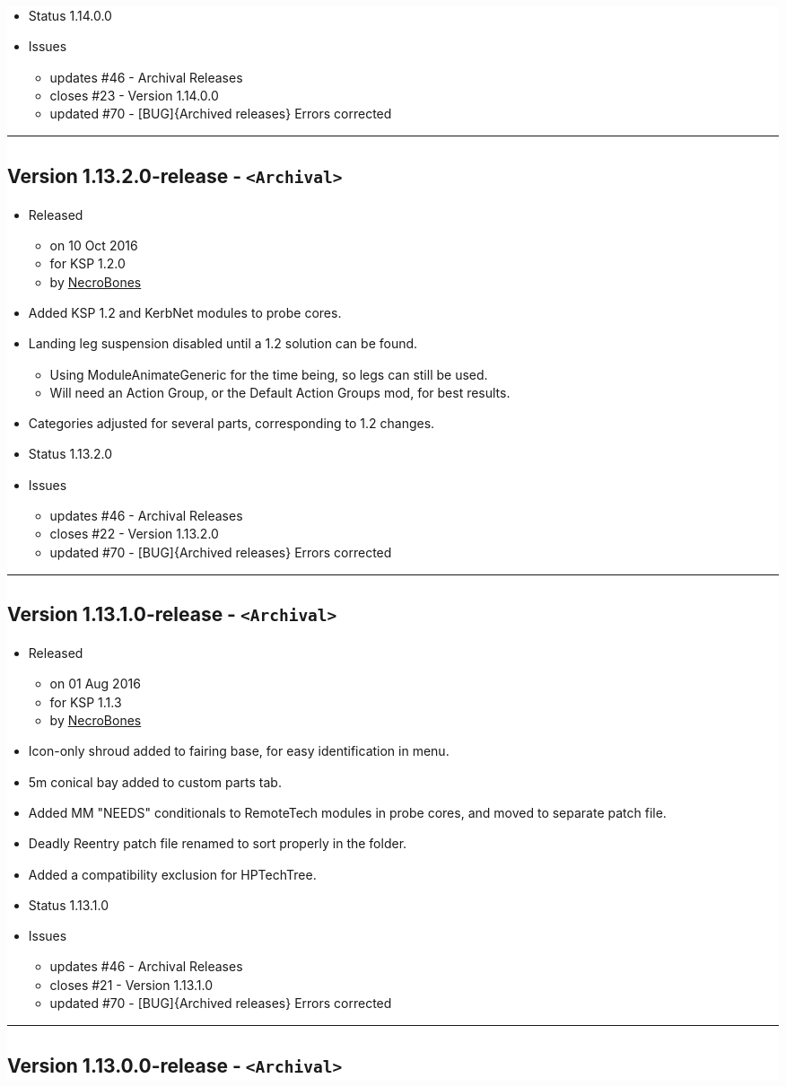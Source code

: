 * Status 1.14.0.0

* Issues
  * updates #46 - Archival Releases
  * closes #23 - Version 1.14.0.0
  * updated #70 - [BUG]{Archived releases} Errors corrected

---

## Version 1.13.2.0-release - `<Archival>`

* Released
  * on 10 Oct 2016
  * for KSP 1.2.0
  * by [NecroBones](https://forum.kerbalspaceprogram.com/index.php?/profile/105424-*/)

* Added KSP 1.2 and KerbNet modules to probe cores.
* Landing leg suspension disabled until a 1.2 solution can be found.
  * Using ModuleAnimateGeneric for the time being, so legs can still be used.
  * Will need an Action Group, or the Default Action Groups mod, for best results.
* Categories adjusted for several parts, corresponding to 1.2 changes.

* Status 1.13.2.0

* Issues
  * updates #46 - Archival Releases
  * closes #22 - Version 1.13.2.0
  * updated #70 - [BUG]{Archived releases} Errors corrected

---

## Version 1.13.1.0-release - `<Archival>`

* Released
  * on 01 Aug 2016
  * for KSP 1.1.3
  * by [NecroBones](https://forum.kerbalspaceprogram.com/index.php?/profile/105424-*/)

* Icon-only shroud added to fairing base, for easy identification in menu.
* 5m conical bay added to custom parts tab.
* Added MM "NEEDS" conditionals to RemoteTech modules in probe cores, and moved to separate patch file.
* Deadly Reentry patch file renamed to sort properly in the folder.
* Added a compatibility exclusion for HPTechTree.

* Status 1.13.1.0

* Issues
  * updates #46 - Archival Releases
  * closes #21 - Version 1.13.1.0
  * updated #70 - [BUG]{Archived releases} Errors corrected

---

## Version 1.13.0.0-release - `<Archival>`
